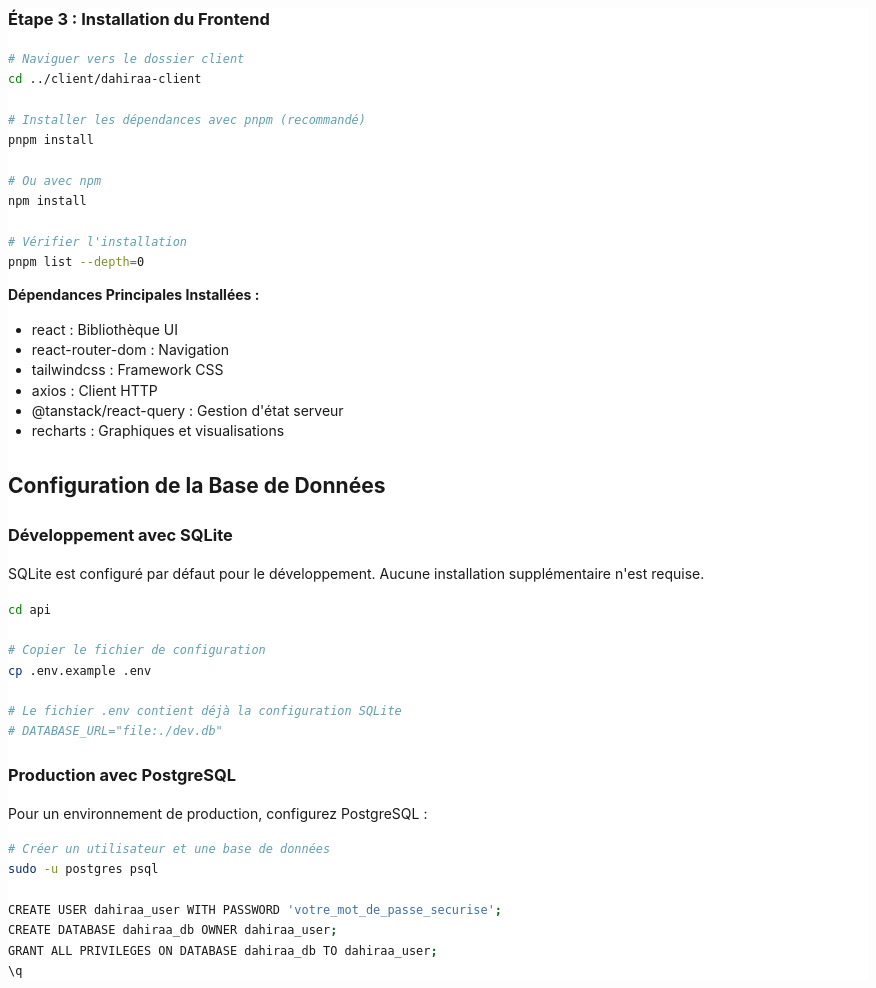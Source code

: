 ### Étape 3 : Installation du Frontend

```bash
# Naviguer vers le dossier client
cd ../client/dahiraa-client

# Installer les dépendances avec pnpm (recommandé)
pnpm install

# Ou avec npm
npm install

# Vérifier l'installation
pnpm list --depth=0
```

**Dépendances Principales Installées :**
- react : Bibliothèque UI
- react-router-dom : Navigation
- tailwindcss : Framework CSS
- axios : Client HTTP
- @tanstack/react-query : Gestion d'état serveur
- recharts : Graphiques et visualisations

## Configuration de la Base de Données

### Développement avec SQLite

SQLite est configuré par défaut pour le développement. Aucune installation supplémentaire n'est requise.

```bash
cd api

# Copier le fichier de configuration
cp .env.example .env

# Le fichier .env contient déjà la configuration SQLite
# DATABASE_URL="file:./dev.db"
```

### Production avec PostgreSQL

Pour un environnement de production, configurez PostgreSQL :

```bash
# Créer un utilisateur et une base de données
sudo -u postgres psql

CREATE USER dahiraa_user WITH PASSWORD 'votre_mot_de_passe_securise';
CREATE DATABASE dahiraa_db OWNER dahiraa_user;
GRANT ALL PRIVILEGES ON DATABASE dahiraa_db TO dahiraa_user;
\q
```
